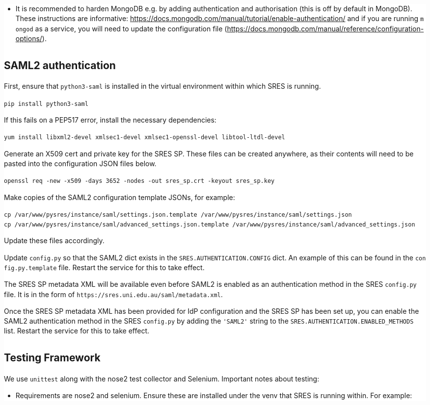 * It is recommended to harden MongoDB e.g. by adding authentication and authorisation (this is off by default in MongoDB). These instructions are informative: https://docs.mongodb.com/manual/tutorial/enable-authentication/ and if you are running ```mongod``` as a service, you will need to update the configuration file (https://docs.mongodb.com/manual/reference/configuration-options/).

## SAML2 authentication

First, ensure that ```python3-saml``` is installed in the virtual environment within which SRES is running.

```
pip install python3-saml
```

If this fails on a PEP517 error, install the necessary dependencies:

```
yum install libxml2-devel xmlsec1-devel xmlsec1-openssl-devel libtool-ltdl-devel
```

Generate an X509 cert and private key for the SRES SP. These files can be created anywhere, as their contents will need to be pasted into the configuration JSON files below.

```
openssl req -new -x509 -days 3652 -nodes -out sres_sp.crt -keyout sres_sp.key
```

Make copies of the SAML2 configuration template JSONs, for example:

```
cp /var/www/pysres/instance/saml/settings.json.template /var/www/pysres/instance/saml/settings.json 
cp /var/www/pysres/instance/saml/advanced_settings.json.template /var/www/pysres/instance/saml/advanced_settings.json
```

Update these files accordingly.

Update ```config.py``` so that the SAML2 dict exists in the ```SRES.AUTHENTICATION.CONFIG``` dict. An example of this can be found in the ```config.py.template``` file. Restart the service for this to take effect.

The SRES SP metadata XML will be available even before SAML2 is enabled as an authentication method in the SRES ```config.py``` file. It is in the form of ```https://sres.uni.edu.au/saml/metadata.xml```.

Once the SRES SP metadata XML has been provided for IdP configuration and the SRES SP has been set up, you can enable the SAML2 authentication method in the SRES ```config.py``` by adding the ```'SAML2'``` string to the ```SRES.AUTHENTICATION.ENABLED_METHODS``` list. Restart the service for this to take effect.

## Testing Framework

We use ```unittest``` along with the nose2 test collector and Selenium. Important notes about testing:

* Requirements are nose2 and selenium. Ensure these are installed under the venv that SRES is running within. For example:
